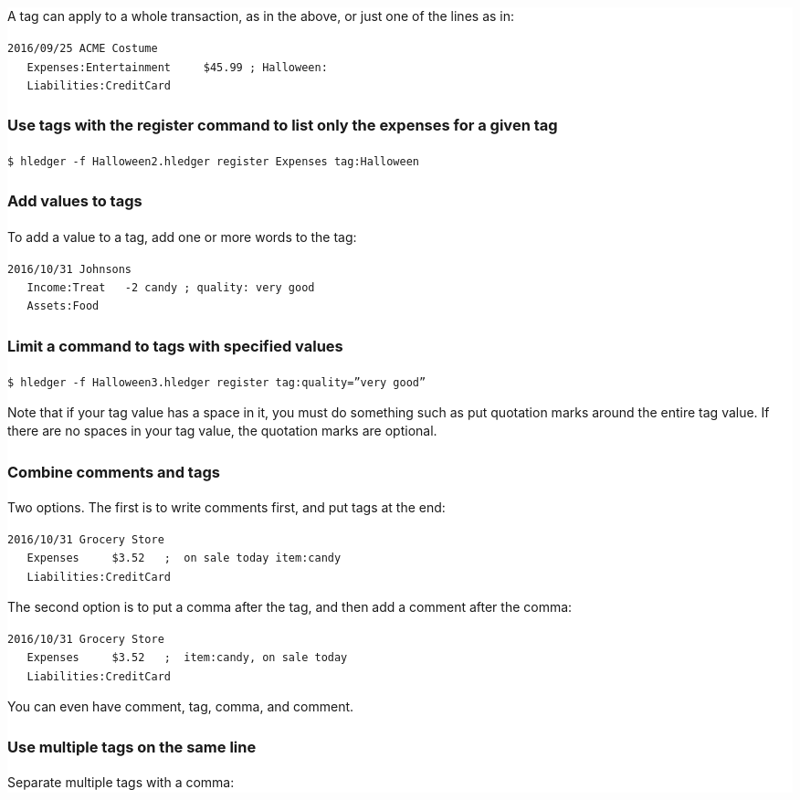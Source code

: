 A tag can apply to a whole transaction, as in the above, or just one of the lines as in:
 
```journal
2016/09/25 ACME Costume
   Expenses:Entertainment     $45.99 ; Halloween:
   Liabilities:CreditCard
```
 
### Use tags with the register command to list only the expenses for a given tag
 
```shell
$ hledger -f Halloween2.hledger register Expenses tag:Halloween
```
 
### Add values to tags
 
To add a value to a tag, add one or more words to the tag:
 
```journal
2016/10/31 Johnsons
   Income:Treat   -2 candy ; quality: very good
   Assets:Food
```
 
### Limit a command to tags with specified values
 
```shell
$ hledger -f Halloween3.hledger register tag:quality=”very good”
```
 
Note that if your tag value has a space in it, you must do something such as put quotation marks around the entire tag value. If there are no spaces in your tag value, the quotation marks are optional.

### Combine comments and tags

Two options. The first is to write comments first, and put tags at the end:

```journal
2016/10/31 Grocery Store   
   Expenses     $3.52   ;  on sale today item:candy
   Liabilities:CreditCard
```

The second option is to put a comma after the tag, and then add a comment after the comma:     

```journal
2016/10/31 Grocery Store   
   Expenses     $3.52   ;  item:candy, on sale today
   Liabilities:CreditCard
```

You can even have comment, tag, comma, and comment.

### Use multiple tags on the same line

Separate multiple tags with a comma:
